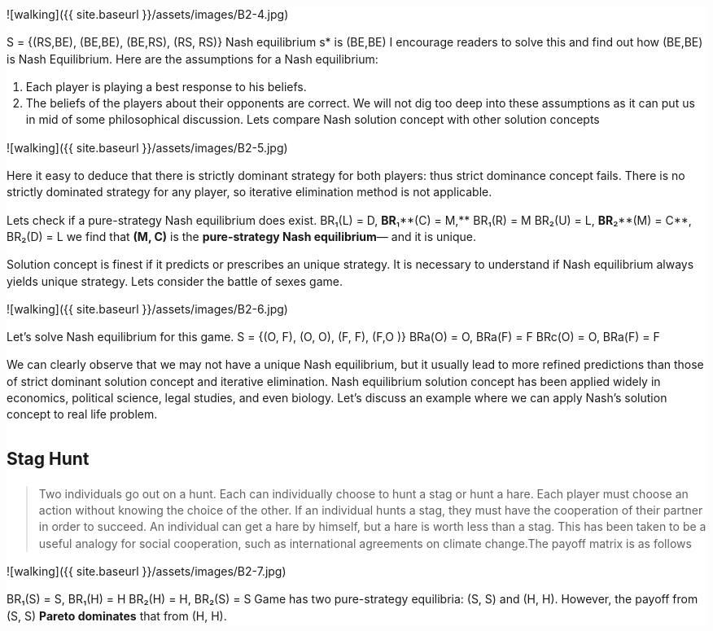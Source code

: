 ![walking]({{ site.baseurl }}/assets/images/B2-4.jpg)

S = {(RS,BE), (BE,BE), (BE,RS), (RS, RS)} 
Nash equilibrium s* is (BE,BE)
I encourage readers to solve this and find out how (BE,BE) is Nash Equilibrium.
Here are the assumptions for a Nash equilibrium:
1. Each player is playing a best response to his beliefs.
2. The beliefs of the players about their opponents are correct.
We will not dig too deep into these assumptions as it can put us in mid of some philosophical discussion. 
Lets compare Nash solution concept with other solution concepts

![walking]({{ site.baseurl }}/assets/images/B2-5.jpg)

Here it easy to deduce that there is strictly dominant strategy for both players: thus strict dominance concept fails.
There is no strictly dominated strategy for any player, so iterative elimination method is not applicable.

Lets check if a pure-strategy Nash equilibrium does exist.
BR₁(L) = D, **BR**₁**(C) = M,** BR₁(R) = M
BR₂(U) = L, **BR**₂**(M) = C**, BR₂(D) = L
we find that **(M, C)** is the **pure-strategy Nash equilibrium**— and it is unique.

Solution concept is finest if it predicts or prescribes an unique strategy. It is necessary to understand if Nash equilibrium always yields unique strategy.
Lets consider the battle of sexes game.

![walking]({{ site.baseurl }}/assets/images/B2-6.jpg)

Let’s solve Nash equilibrium for this game. 
S = {(O, F), (O, O), (F, F), (F,O )}
BRa(O) = O, BRa(F) = F
BRc(O) = O, BRa(F) = F

We can clearly observe that we may not have a unique Nash equilibrium, but it usually lead to more refined predictions than those of strict dominant solution concept and iterative elimination. 
Nash equilibrium solution concept has been applied widely in economics, political science, legal studies, and even biology.
Let’s discuss an example where we can apply Nash’s solution concept to real life problem.

## Stag Hunt
>  Two individuals go out on a hunt. Each can individually choose to hunt a stag or hunt a hare. Each player must choose an action without knowing the choice of the other. If an individual hunts a stag, they must have the cooperation of their partner in order to succeed. An individual can get a hare by himself, but a hare is worth less than a stag. This has been taken to be a useful analogy for social cooperation, such as international agreements on climate change.The payoff matrix is as follows

![walking]({{ site.baseurl }}/assets/images/B2-7.jpg)

BR₁(S) = S, BR₁(H) = H
BR₂(H) = H, BR₂(S) = S
Game has two pure-strategy equilibria: (S, S) and (H, H). However, the payoff from (S, S) **Pareto dominates** that from (H, H).
